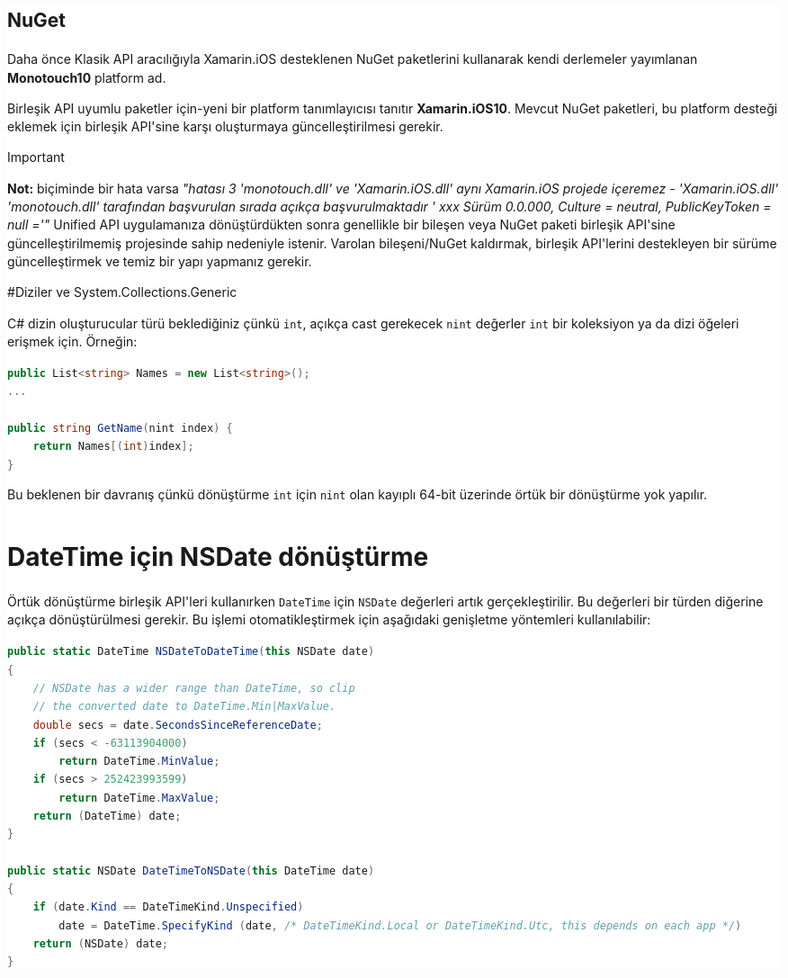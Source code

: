 ## <a name="nuget"></a>NuGet

Daha önce Klasik API aracılığıyla Xamarin.iOS desteklenen NuGet paketlerini kullanarak kendi derlemeler yayımlanan **Monotouch10** platform ad.

Birleşik API uyumlu paketler için-yeni bir platform tanımlayıcısı tanıtır **Xamarin.iOS10**. Mevcut NuGet paketleri, bu platform desteği eklemek için birleşik API'sine karşı oluşturmaya güncelleştirilmesi gerekir.

> [!IMPORTANT]
> **Not:** biçiminde bir hata varsa _"hatası 3 'monotouch.dll' ve 'Xamarin.iOS.dll' aynı Xamarin.iOS projede içeremez - 'Xamarin.iOS.dll' 'monotouch.dll' tarafından başvurulan sırada açıkça başvurulmaktadır ' xxx Sürüm 0.0.000, Culture = neutral, PublicKeyToken = null ='"_ Unified API uygulamanıza dönüştürdükten sonra genellikle bir bileşen veya NuGet paketi birleşik API'sine güncelleştirilmemiş projesinde sahip nedeniyle istenir. Varolan bileşeni/NuGet kaldırmak, birleşik API'lerini destekleyen bir sürüme güncelleştirmek ve temiz bir yapı yapmanız gerekir.






<a name="deprecated-apis" />

#<a name="arrays-and-systemcollectionsgeneric"></a>Diziler ve System.Collections.Generic

C# dizin oluşturucular türü beklediğiniz çünkü `int`, açıkça cast gerekecek `nint` değerler `int` bir koleksiyon ya da dizi öğeleri erişmek için. Örneğin:

```csharp
public List<string> Names = new List<string>();
...

public string GetName(nint index) {
    return Names[(int)index];
}

```

Bu beklenen bir davranış çünkü dönüştürme `int` için `nint` olan kayıplı 64-bit üzerinde örtük bir dönüştürme yok yapılır.

# <a name="converting-datetime-to-nsdate"></a>DateTime için NSDate dönüştürme

Örtük dönüştürme birleşik API'leri kullanırken `DateTime` için `NSDate` değerleri artık gerçekleştirilir. Bu değerleri bir türden diğerine açıkça dönüştürülmesi gerekir. Bu işlemi otomatikleştirmek için aşağıdaki genişletme yöntemleri kullanılabilir:

```csharp
public static DateTime NSDateToDateTime(this NSDate date)
{
    // NSDate has a wider range than DateTime, so clip
    // the converted date to DateTime.Min|MaxValue.
    double secs = date.SecondsSinceReferenceDate;
    if (secs < -63113904000)
        return DateTime.MinValue;
    if (secs > 252423993599)
        return DateTime.MaxValue;
    return (DateTime) date;
}

public static NSDate DateTimeToNSDate(this DateTime date)
{
    if (date.Kind == DateTimeKind.Unspecified)
        date = DateTime.SpecifyKind (date, /* DateTimeKind.Local or DateTimeKind.Utc, this depends on each app */)
    return (NSDate) date;
}
```